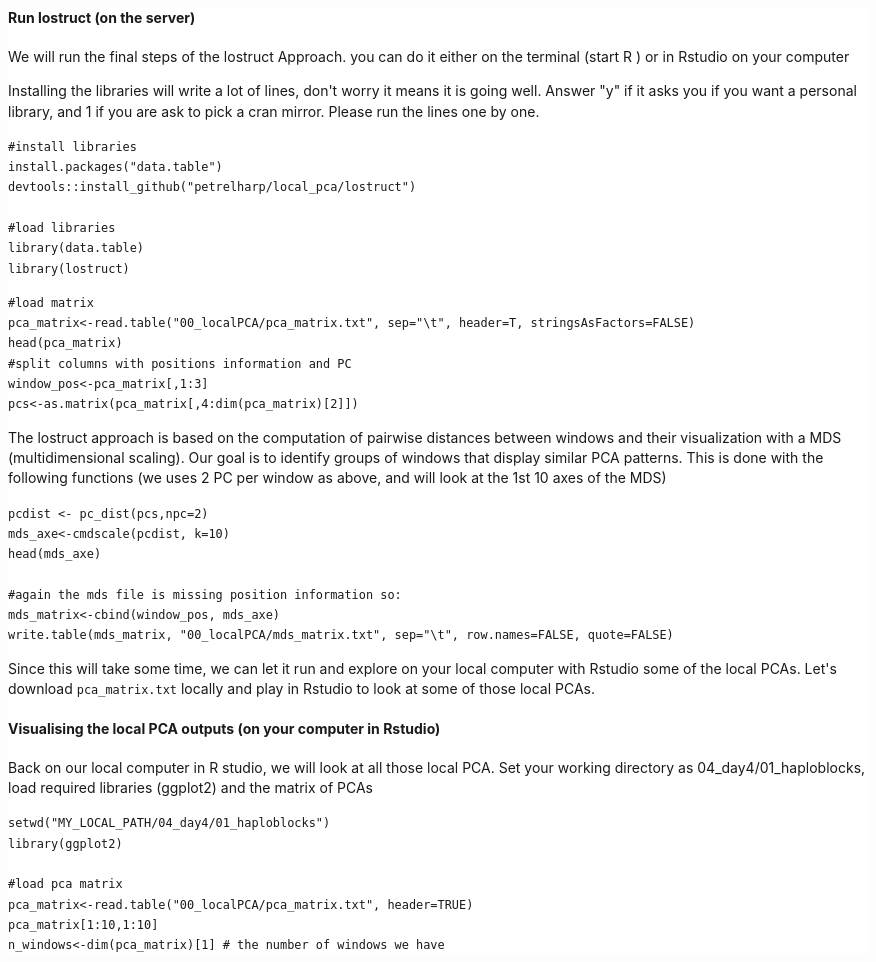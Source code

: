 ####  Run lostruct (on the server)
We will run the final steps of the lostruct Approach. you can do it either on the terminal (start R ) or in Rstudio on your computer

Installing the libraries will write a lot of lines, don't worry it means it is going well. Answer "y" if it asks you if you want a personal library, and 1 if you are ask to pick a cran mirror. Please run the lines one by one.

```
#install libraries
install.packages("data.table")
devtools::install_github("petrelharp/local_pca/lostruct")

#load libraries
library(data.table)
library(lostruct)
```


```
#load matrix
pca_matrix<-read.table("00_localPCA/pca_matrix.txt", sep="\t", header=T, stringsAsFactors=FALSE)
head(pca_matrix)
#split columns with positions information and PC
window_pos<-pca_matrix[,1:3]
pcs<-as.matrix(pca_matrix[,4:dim(pca_matrix)[2]])
```

The lostruct approach is based on the computation of pairwise distances between windows and their visualization with a MDS (multidimensional scaling). Our goal is to identify groups of windows that display similar PCA patterns. This is done with the following functions (we uses 2 PC per window as above, and will look at the 1st 10 axes of the MDS)
```
pcdist <- pc_dist(pcs,npc=2)
mds_axe<-cmdscale(pcdist, k=10)
head(mds_axe)

#again the mds file is missing position information so:
mds_matrix<-cbind(window_pos, mds_axe)
write.table(mds_matrix, "00_localPCA/mds_matrix.txt", sep="\t", row.names=FALSE, quote=FALSE)
```
Since this will take some time, we can let it run and explore on your local computer with Rstudio some of the local PCAs. Let's download `pca_matrix.txt` locally and play in Rstudio to look at some of those local PCAs.

#### Visualising the local PCA outputs (on your computer in Rstudio)
Back on our local computer in R studio, we will look at all those local PCA.
Set your working directory as 04_day4/01_haploblocks, load required libraries (ggplot2) and the matrix of PCAs

```
setwd("MY_LOCAL_PATH/04_day4/01_haploblocks")
library(ggplot2)

#load pca matrix
pca_matrix<-read.table("00_localPCA/pca_matrix.txt", header=TRUE)
pca_matrix[1:10,1:10]
n_windows<-dim(pca_matrix)[1] # the number of windows we have
```
